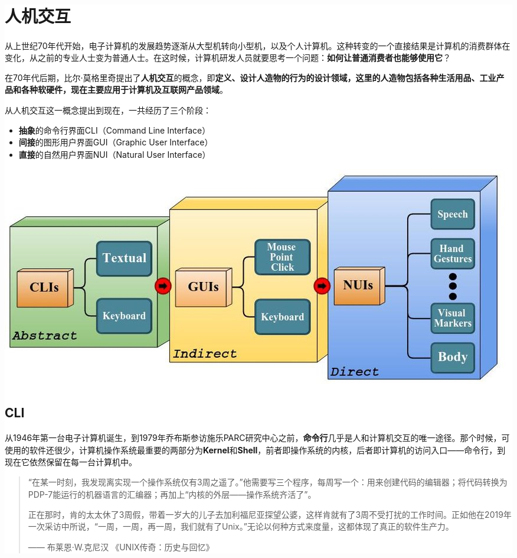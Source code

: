 # 人机交互

从上世纪70年代开始，电子计算机的发展趋势逐渐从大型机转向小型机，以及个人计算机。这种转变的一个直接结果是计算机的消费群体在变化，从之前的专业人士变为普通人士。在这时候，计算机研发人员就要思考一个问题：**如何让普通消费者也能够使用它**？

在70年代后期，比尔·莫格里奇提出了**人机交互**的概念，即**定义、设计人造物的行为的设计领域，这里的人造物包括各种生活用品、工业产品和各种软硬件，现在主要应用于计算机及互联网产品领域**。

从人机交互这一概念提出到现在，一共经历了三个阶段：

- **抽象**的命令行界面CLI（Command Line Interface）
- **间接**的图形用户界面GUI（Graphic User Interface）
- **直接**的自然用户界面NUI（Natural User Interface）

![UI-evolutin](../images/ui-evolution.png)

## CLI

从1946年第一台电子计算机诞生，到1979年乔布斯参访施乐PARC研究中心之前，**命令行**几乎是人和计算机交互的唯一途径。那个时候，可使用的软件还很少，计算机操作系统最重要的两部分为**Kernel**和**Shell**，前者即操作系统的内核，后者即计算机的访问入口——命令行，到现在它依然保留在每一台计算机中。

> “在某一时刻，我发现离实现一个操作系统仅有3周之遥了。”他需要写三个程序，每周写一个：用来创建代码的编辑器；将代码转换为PDP-7能运行的机器语言的汇编器；再加上“内核的外层——操作系统齐活了”。
>
> 正在那时，肯的太太休了3周假，带着一岁大的儿子去加利福尼亚探望公婆，这样肯就有了3周不受打扰的工作时间。正如他在2019年一次采访中所说，“一周，一周，再一周，我们就有了Unix。”无论以何种方式来度量，这都体现了真正的软件生产力。
>
> —— 布莱恩·W.克尼汉 《UNIX传奇：历史与回忆》
